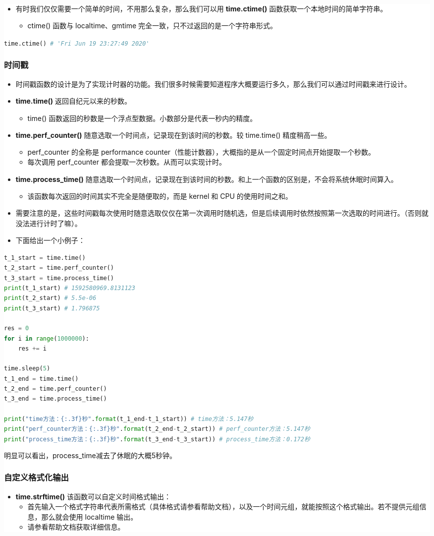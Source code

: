 * 有时我们仅仅需要一个简单的时间，不用那么复杂，那么我们可以用 **time.ctime()** 函数获取一个本地时间的简单字符串。

  * ctime() 函数与 localtime、gmtime 完全一致，只不过返回的是一个字符串形式。

```python
time.ctime() # 'Fri Jun 19 23:27:49 2020'
```



### 时间戳

* 时间戳函数的设计是为了实现计时器的功能。我们很多时候需要知道程序大概要运行多久，那么我们可以通过时间戳来进行设计。

* **time.time()**   返回自纪元以来的秒数。
  * time() 函数返回的秒数是一个浮点型数据。小数部分是代表一秒内的精度。

* **time.perf_counter()**   随意选取一个时间点，记录现在到该时间的秒数。较 time.time() 精度稍高一些。
  * perf_counter 的全称是 performance counter（性能计数器），大概指的是从一个固定时间点开始提取一个秒数。
  * 每次调用 perf_counter 都会提取一次秒数。从而可以实现计时。

* **time.process_time()**   随意选取一个时间点，记录现在到该时间的秒数。和上一个函数的区别是，不会将系统休眠时间算入。
  * 该函数每次返回的时间其实不完全是随便取的，而是 kernel 和 CPU 的使用时间之和。

* 需要注意的是，这些时间戳每次使用时随意选取仅仅在第一次调用时随机选，但是后续调用时依然按照第一次选取的时间进行。（否则就没法进行计时了嘛）。

* 下面给出一个小例子：

```python
t_1_start = time.time()
t_2_start = time.perf_counter()
t_3_start = time.process_time()
print(t_1_start) # 1592580969.8131123
print(t_2_start) # 5.5e-06
print(t_3_start) # 1.796875

res = 0
for i in range(1000000):
    res += i
    
time.sleep(5)
t_1_end = time.time()
t_2_end = time.perf_counter()
t_3_end = time.process_time()

print("time方法：{:.3f}秒".format(t_1_end-t_1_start)) # time方法：5.147秒
print("perf_counter方法：{:.3f}秒".format(t_2_end-t_2_start)) # perf_counter方法：5.147秒
print("process_time方法：{:.3f}秒".format(t_3_end-t_3_start)) # process_time方法：0.172秒
```

明显可以看出，process_time减去了休眠的大概5秒钟。



### 自定义格式化输出

* **time.strftime()**  该函数可以自定义时间格式输出：
  * 首先输入一个格式字符串代表所需格式（具体格式请参看帮助文档），以及一个时间元组，就能按照这个格式输出。若不提供元组信息，那么就会使用 localtime 输出。
  * 请参看帮助文档获取详细信息。
